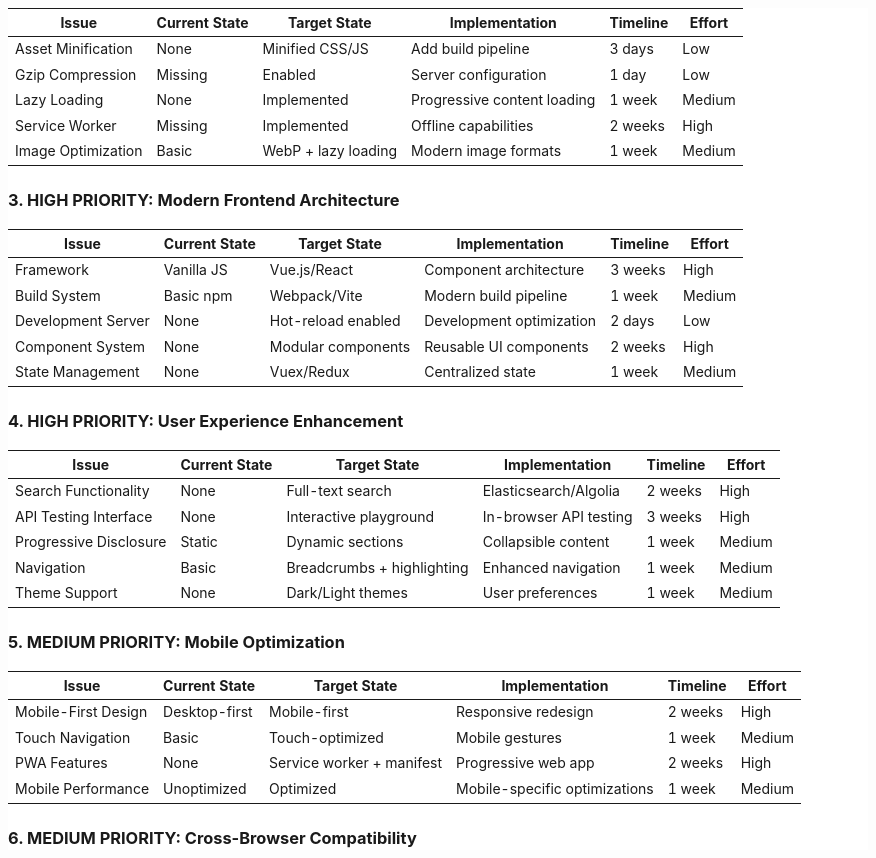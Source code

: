 | Issue | Current State | Target State | Implementation | Timeline | Effort |
|-------|---------------|--------------|----------------|----------|---------|
| Asset Minification | None | Minified CSS/JS | Add build pipeline | 3 days | Low |
| Gzip Compression | Missing | Enabled | Server configuration | 1 day | Low |
| Lazy Loading | None | Implemented | Progressive content loading | 1 week | Medium |
| Service Worker | Missing | Implemented | Offline capabilities | 2 weeks | High |
| Image Optimization | Basic | WebP + lazy loading | Modern image formats | 1 week | Medium |

### 3. HIGH PRIORITY: Modern Frontend Architecture

| Issue | Current State | Target State | Implementation | Timeline | Effort |
|-------|---------------|--------------|----------------|----------|---------|
| Framework | Vanilla JS | Vue.js/React | Component architecture | 3 weeks | High |
| Build System | Basic npm | Webpack/Vite | Modern build pipeline | 1 week | Medium |
| Development Server | None | Hot-reload enabled | Development optimization | 2 days | Low |
| Component System | None | Modular components | Reusable UI components | 2 weeks | High |
| State Management | None | Vuex/Redux | Centralized state | 1 week | Medium |

### 4. HIGH PRIORITY: User Experience Enhancement

| Issue | Current State | Target State | Implementation | Timeline | Effort |
|-------|---------------|--------------|----------------|----------|---------|
| Search Functionality | None | Full-text search | Elasticsearch/Algolia | 2 weeks | High |
| API Testing Interface | None | Interactive playground | In-browser API testing | 3 weeks | High |
| Progressive Disclosure | Static | Dynamic sections | Collapsible content | 1 week | Medium |
| Navigation | Basic | Breadcrumbs + highlighting | Enhanced navigation | 1 week | Medium |
| Theme Support | None | Dark/Light themes | User preferences | 1 week | Medium |

### 5. MEDIUM PRIORITY: Mobile Optimization

| Issue | Current State | Target State | Implementation | Timeline | Effort |
|-------|---------------|--------------|----------------|----------|---------|
| Mobile-First Design | Desktop-first | Mobile-first | Responsive redesign | 2 weeks | High |
| Touch Navigation | Basic | Touch-optimized | Mobile gestures | 1 week | Medium |
| PWA Features | None | Service worker + manifest | Progressive web app | 2 weeks | High |
| Mobile Performance | Unoptimized | Optimized | Mobile-specific optimizations | 1 week | Medium |

### 6. MEDIUM PRIORITY: Cross-Browser Compatibility
